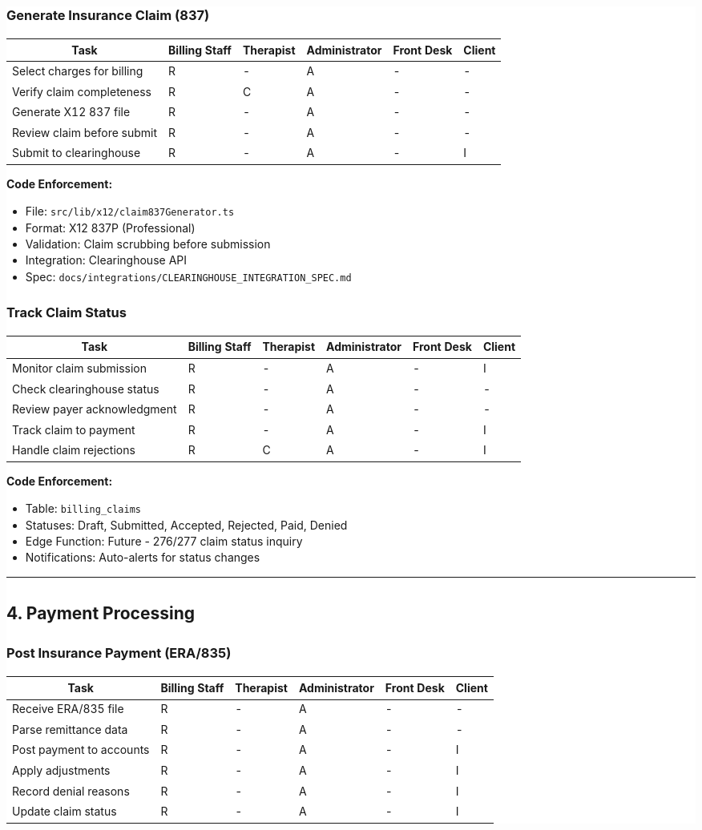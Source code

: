 ### Generate Insurance Claim (837)

| Task | Billing Staff | Therapist | Administrator | Front Desk | Client |
|------|---------------|-----------|---------------|------------|--------|
| Select charges for billing | R | - | A | - | - |
| Verify claim completeness | R | C | A | - | - |
| Generate X12 837 file | R | - | A | - | - |
| Review claim before submit | R | - | A | - | - |
| Submit to clearinghouse | R | - | A | - | I |

**Code Enforcement:**
- File: `src/lib/x12/claim837Generator.ts`
- Format: X12 837P (Professional)
- Validation: Claim scrubbing before submission
- Integration: Clearinghouse API
- Spec: `docs/integrations/CLEARINGHOUSE_INTEGRATION_SPEC.md`

### Track Claim Status

| Task | Billing Staff | Therapist | Administrator | Front Desk | Client |
|------|---------------|-----------|---------------|------------|--------|
| Monitor claim submission | R | - | A | - | I |
| Check clearinghouse status | R | - | A | - | - |
| Review payer acknowledgment | R | - | A | - | - |
| Track claim to payment | R | - | A | - | I |
| Handle claim rejections | R | C | A | - | I |

**Code Enforcement:**
- Table: `billing_claims`
- Statuses: Draft, Submitted, Accepted, Rejected, Paid, Denied
- Edge Function: Future - 276/277 claim status inquiry
- Notifications: Auto-alerts for status changes

---

## 4. Payment Processing

### Post Insurance Payment (ERA/835)

| Task | Billing Staff | Therapist | Administrator | Front Desk | Client |
|------|---------------|-----------|---------------|------------|--------|
| Receive ERA/835 file | R | - | A | - | - |
| Parse remittance data | R | - | A | - | - |
| Post payment to accounts | R | - | A | - | I |
| Apply adjustments | R | - | A | - | I |
| Record denial reasons | R | - | A | - | I |
| Update claim status | R | - | A | - | I |
